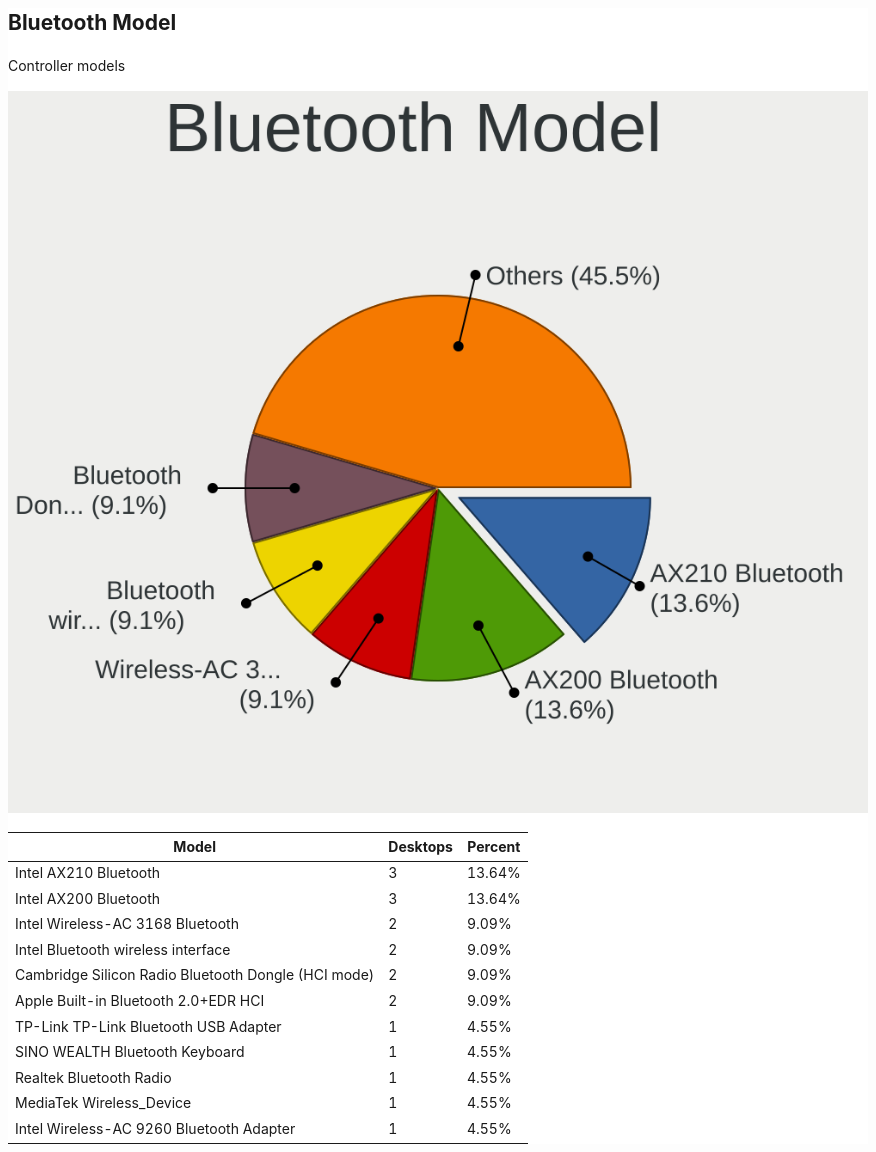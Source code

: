 Bluetooth Model
---------------

Controller models

![Bluetooth Model](./images/pie_chart/bt_model.svg)


| Model                                               | Desktops | Percent |
|-----------------------------------------------------|----------|---------|
| Intel AX210 Bluetooth                               | 3        | 13.64%  |
| Intel AX200 Bluetooth                               | 3        | 13.64%  |
| Intel Wireless-AC 3168 Bluetooth                    | 2        | 9.09%   |
| Intel Bluetooth wireless interface                  | 2        | 9.09%   |
| Cambridge Silicon Radio Bluetooth Dongle (HCI mode) | 2        | 9.09%   |
| Apple Built-in Bluetooth 2.0+EDR HCI                | 2        | 9.09%   |
| TP-Link TP-Link Bluetooth USB Adapter               | 1        | 4.55%   |
| SINO WEALTH Bluetooth Keyboard                      | 1        | 4.55%   |
| Realtek Bluetooth Radio                             | 1        | 4.55%   |
| MediaTek Wireless_Device                            | 1        | 4.55%   |
| Intel Wireless-AC 9260 Bluetooth Adapter            | 1        | 4.55%   |